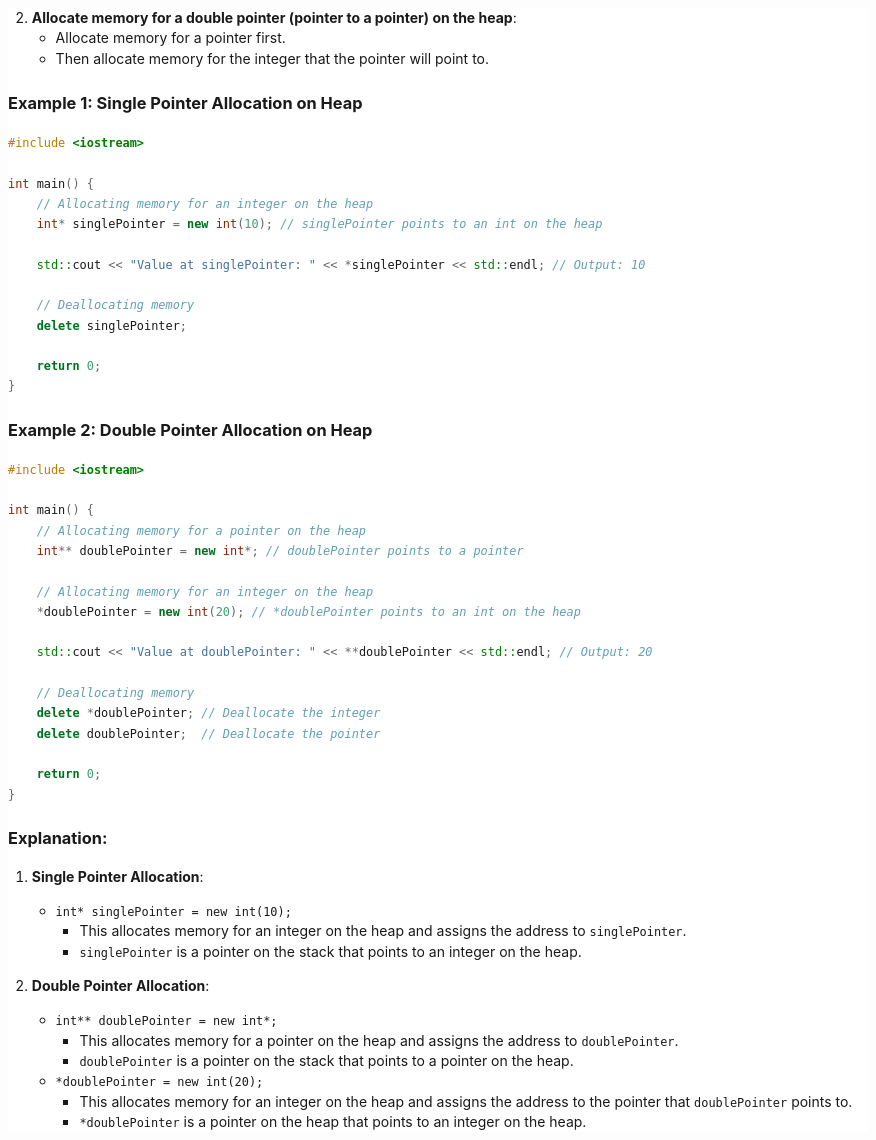 2. **Allocate memory for a double pointer (pointer to a pointer) on the heap**:
   - Allocate memory for a pointer first.
   - Then allocate memory for the integer that the pointer will point to.

### Example 1: Single Pointer Allocation on Heap

```cpp
#include <iostream>

int main() {
    // Allocating memory for an integer on the heap
    int* singlePointer = new int(10); // singlePointer points to an int on the heap

    std::cout << "Value at singlePointer: " << *singlePointer << std::endl; // Output: 10

    // Deallocating memory
    delete singlePointer;

    return 0;
}
```

### Example 2: Double Pointer Allocation on Heap

```cpp
#include <iostream>

int main() {
    // Allocating memory for a pointer on the heap
    int** doublePointer = new int*; // doublePointer points to a pointer

    // Allocating memory for an integer on the heap
    *doublePointer = new int(20); // *doublePointer points to an int on the heap

    std::cout << "Value at doublePointer: " << **doublePointer << std::endl; // Output: 20

    // Deallocating memory
    delete *doublePointer; // Deallocate the integer
    delete doublePointer;  // Deallocate the pointer

    return 0;
}
```

### Explanation:

1. **Single Pointer Allocation**:
   - `int* singlePointer = new int(10);`
     - This allocates memory for an integer on the heap and assigns the address to `singlePointer`.
     - `singlePointer` is a pointer on the stack that points to an integer on the heap.

2. **Double Pointer Allocation**:
   - `int** doublePointer = new int*;`
     - This allocates memory for a pointer on the heap and assigns the address to `doublePointer`.
     - `doublePointer` is a pointer on the stack that points to a pointer on the heap.
   - `*doublePointer = new int(20);`
     - This allocates memory for an integer on the heap and assigns the address to the pointer that `doublePointer` points to.
     - `*doublePointer` is a pointer on the heap that points to an integer on the heap.
